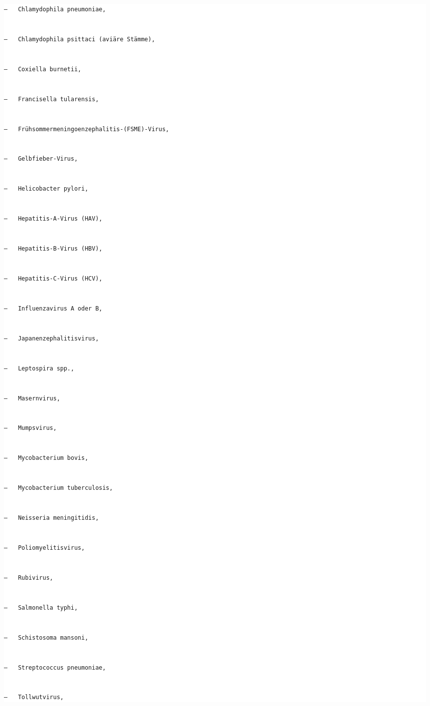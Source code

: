 
    –   Chlamydophila pneumoniae,


    –   Chlamydophila psittaci (aviäre Stämme),


    –   Coxiella burnetii,


    –   Francisella tularensis,


    –   Frühsommermeningoenzephalitis-(FSME)-Virus,


    –   Gelbfieber-Virus,


    –   Helicobacter pylori,


    –   Hepatitis-A-Virus (HAV),


    –   Hepatitis-B-Virus (HBV),


    –   Hepatitis-C-Virus (HCV),


    –   Influenzavirus A oder B,


    –   Japanenzephalitisvirus,


    –   Leptospira spp.,


    –   Masernvirus,


    –   Mumpsvirus,


    –   Mycobacterium bovis,


    –   Mycobacterium tuberculosis,


    –   Neisseria meningitidis,


    –   Poliomyelitisvirus,


    –   Rubivirus,


    –   Salmonella typhi,


    –   Schistosoma mansoni,


    –   Streptococcus pneumoniae,


    –   Tollwutvirus,

